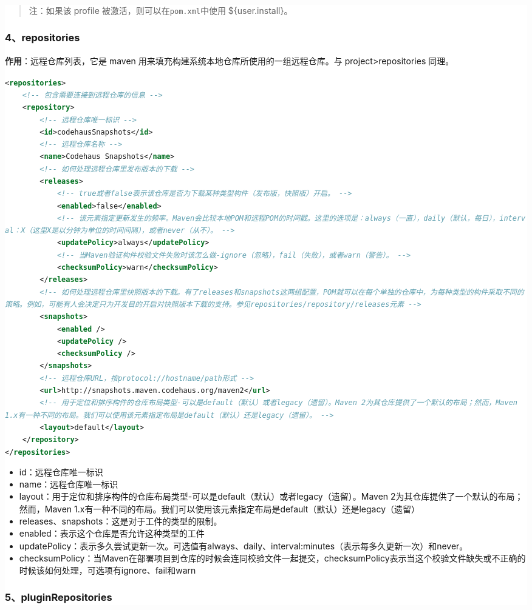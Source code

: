 > 注：如果该 profile 被激活，则可以在`pom.xml`中使用 ${user.install}。



### 4、repositories

**作用**：远程仓库列表，它是 maven 用来填充构建系统本地仓库所使用的一组远程仓库。与 project>repositories 同理。

```xml
<repositories>
    <!-- 包含需要连接到远程仓库的信息 -->
    <repository>
        <!-- 远程仓库唯一标识 -->
        <id>codehausSnapshots</id>
        <!-- 远程仓库名称 -->
        <name>Codehaus Snapshots</name>
        <!-- 如何处理远程仓库里发布版本的下载 -->
        <releases>
            <!-- true或者false表示该仓库是否为下载某种类型构件（发布版，快照版）开启。 -->
            <enabled>false</enabled>
            <!-- 该元素指定更新发生的频率。Maven会比较本地POM和远程POM的时间戳。这里的选项是：always（一直），daily（默认，每日），interval：X（这里X是以分钟为单位的时间间隔），或者never（从不）。 -->
            <updatePolicy>always</updatePolicy>
            <!-- 当Maven验证构件校验文件失败时该怎么做-ignore（忽略），fail（失败），或者warn（警告）。 -->
            <checksumPolicy>warn</checksumPolicy>
        </releases>
        <!-- 如何处理远程仓库里快照版本的下载。有了releases和snapshots这两组配置，POM就可以在每个单独的仓库中，为每种类型的构件采取不同的策略。例如，可能有人会决定只为开发目的开启对快照版本下载的支持。参见repositories/repository/releases元素 -->
        <snapshots>
            <enabled />
            <updatePolicy />
            <checksumPolicy />
        </snapshots>
        <!-- 远程仓库URL，按protocol://hostname/path形式 -->
        <url>http://snapshots.maven.codehaus.org/maven2</url>
        <!-- 用于定位和排序构件的仓库布局类型-可以是default（默认）或者legacy（遗留）。Maven 2为其仓库提供了一个默认的布局；然而，Maven 1.x有一种不同的布局。我们可以使用该元素指定布局是default（默认）还是legacy（遗留）。 -->
        <layout>default</layout>
    </repository>
</repositories>
```

- id：远程仓库唯一标识
- name：远程仓库唯一标识
- layout：用于定位和排序构件的仓库布局类型-可以是default（默认）或者legacy（遗留）。Maven 2为其仓库提供了一个默认的布局；然而，Maven 1.x有一种不同的布局。我们可以使用该元素指定布局是default（默认）还是legacy（遗留）
- releases、snapshots：这是对于工件的类型的限制。
- enabled：表示这个仓库是否允许这种类型的工件
- updatePolicy：表示多久尝试更新一次。可选值有always、daily、interval:minutes（表示每多久更新一次）和never。
- checksumPolicy：当Maven在部署项目到仓库的时候会连同校验文件一起提交，checksumPolicy表示当这个校验文件缺失或不正确的时候该如何处理，可选项有ignore、fail和warn



### 5、pluginRepositories
